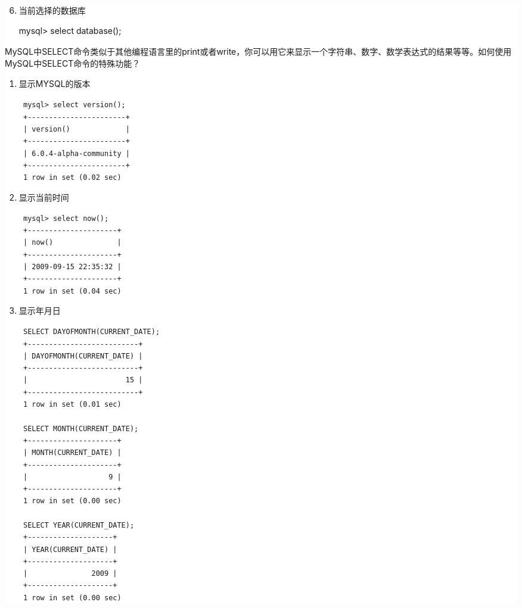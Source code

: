 6. 当前选择的数据库

    mysql> select database();

MySQL中SELECT命令类似于其他编程语言里的print或者write，你可以用它来显示一个字符串、数字、数学表达式的结果等等。如何使用MySQL中SELECT命令的特殊功能？

  1. 显示MYSQL的版本

          mysql> select version();
          +-----------------------+
          | version()             |
          +-----------------------+
          | 6.0.4-alpha-community |
          +-----------------------+
          1 row in set (0.02 sec)

  2. 显示当前时间

          mysql> select now();
          +---------------------+
          | now()               |
          +---------------------+
          | 2009-09-15 22:35:32 |
          +---------------------+
          1 row in set (0.04 sec)

  3. 显示年月日

          SELECT DAYOFMONTH(CURRENT_DATE);
          +--------------------------+
          | DAYOFMONTH(CURRENT_DATE) |
          +--------------------------+
          |                       15 |
          +--------------------------+
          1 row in set (0.01 sec)

          SELECT MONTH(CURRENT_DATE);
          +---------------------+
          | MONTH(CURRENT_DATE) |
          +---------------------+
          |                   9 |
          +---------------------+
          1 row in set (0.00 sec)

          SELECT YEAR(CURRENT_DATE);
          +--------------------+
          | YEAR(CURRENT_DATE) |
          +--------------------+
          |               2009 |
          +--------------------+
          1 row in set (0.00 sec)
